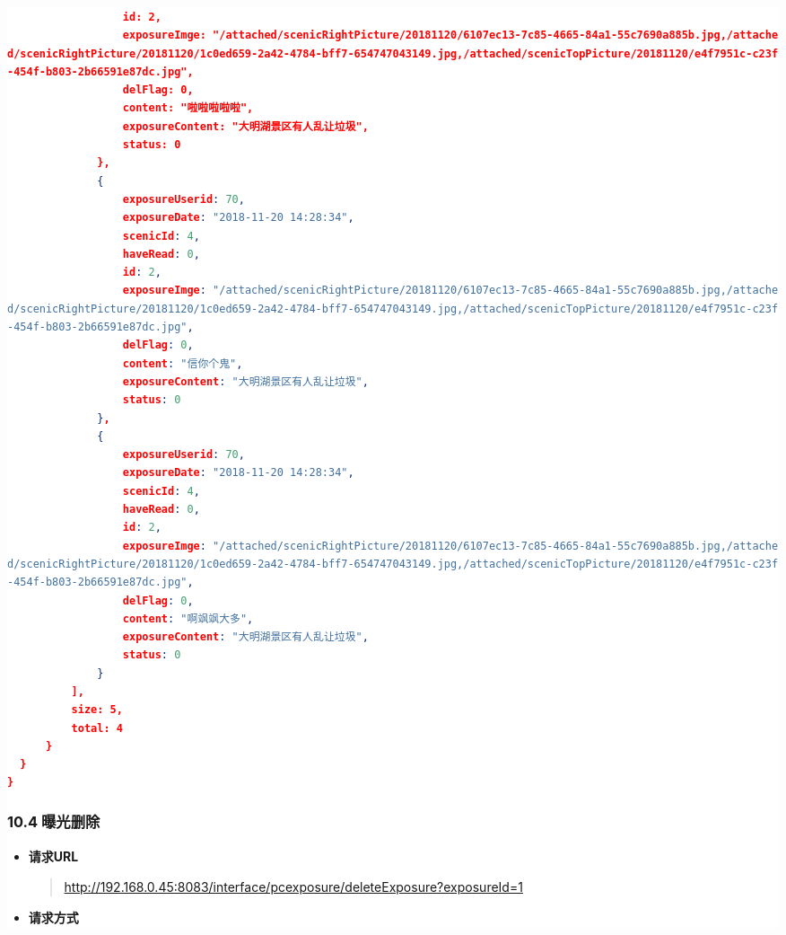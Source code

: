   ``` json
  					id: 2,
  					exposureImge: "/attached/scenicRightPicture/20181120/6107ec13-7c85-4665-84a1-55c7690a885b.jpg,/attached/scenicRightPicture/20181120/1c0ed659-2a42-4784-bff7-654747043149.jpg,/attached/scenicTopPicture/20181120/e4f7951c-c23f-454f-b803-2b66591e87dc.jpg",
  					delFlag: 0,
  					content: "啦啦啦啦啦",
  					exposureContent: "大明湖景区有人乱让垃圾",
  					status: 0
  				},
  				{
  					exposureUserid: 70,
  					exposureDate: "2018-11-20 14:28:34",
  					scenicId: 4,
  					haveRead: 0,
  					id: 2,
  					exposureImge: "/attached/scenicRightPicture/20181120/6107ec13-7c85-4665-84a1-55c7690a885b.jpg,/attached/scenicRightPicture/20181120/1c0ed659-2a42-4784-bff7-654747043149.jpg,/attached/scenicTopPicture/20181120/e4f7951c-c23f-454f-b803-2b66591e87dc.jpg",
  					delFlag: 0,
  					content: "信你个鬼",
  					exposureContent: "大明湖景区有人乱让垃圾",
  					status: 0
  				},
  				{
  					exposureUserid: 70,
  					exposureDate: "2018-11-20 14:28:34",
  					scenicId: 4,
  					haveRead: 0,
  					id: 2,
  					exposureImge: "/attached/scenicRightPicture/20181120/6107ec13-7c85-4665-84a1-55c7690a885b.jpg,/attached/scenicRightPicture/20181120/1c0ed659-2a42-4784-bff7-654747043149.jpg,/attached/scenicTopPicture/20181120/e4f7951c-c23f-454f-b803-2b66591e87dc.jpg",
  					delFlag: 0,
  					content: "啊飒飒大多",
  					exposureContent: "大明湖景区有人乱让垃圾",
  					status: 0
  				}
  			],
  			size: 5,
  			total: 4
  		}
  	}
  }
  ```

### 10.4 曝光删除

- **请求URL**

  >http://192.168.0.45:8083/interface/pcexposure/deleteExposure?exposureId=1

- **请求方式**
